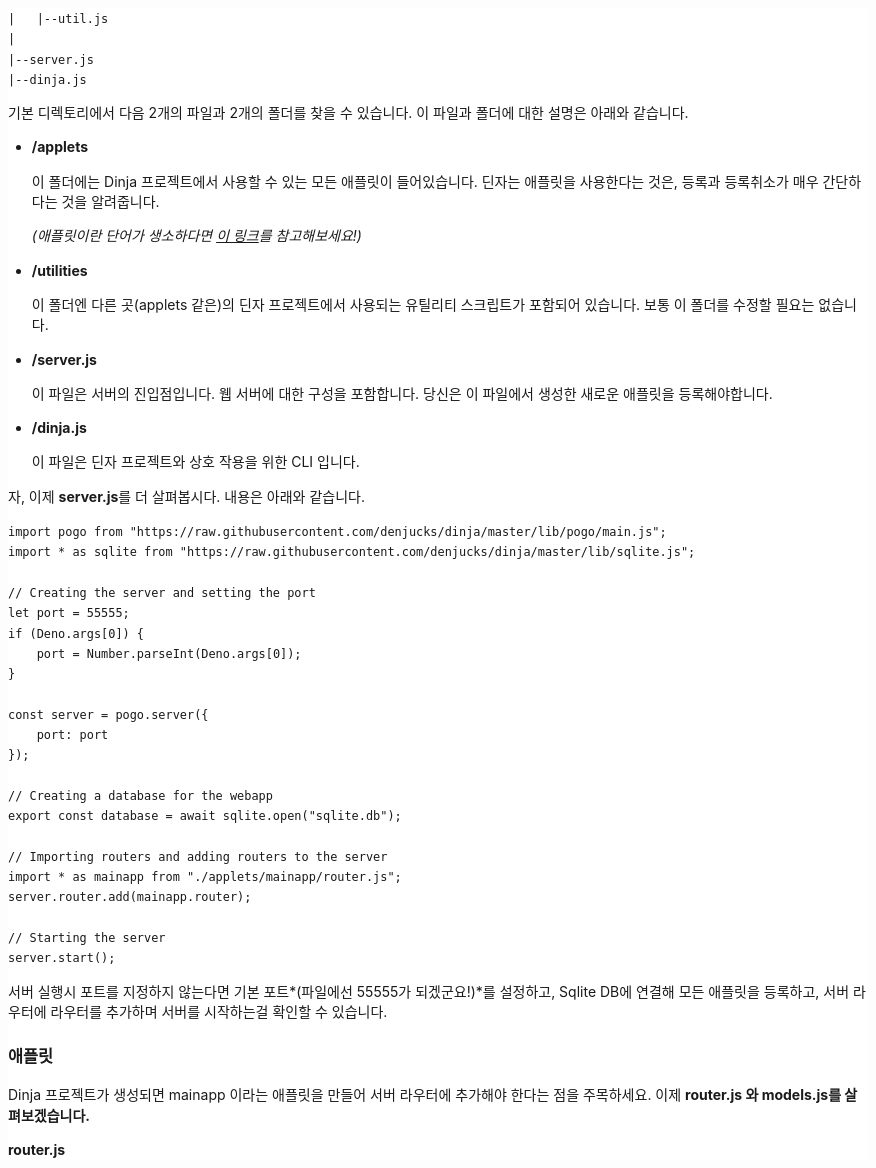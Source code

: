     |   |--util.js
    |
    |--server.js
    |--dinja.js

기본 디렉토리에서 다음 2개의 파일과 2개의 폴더를 찾을 수 있습니다. 이 파일과 폴더에 대한 설명은 아래와 같습니다.

- **/applets**

    이 폴더에는 Dinja 프로젝트에서 사용할 수 있는 모든 애플릿이 들어있습니다. 딘자는 애플릿을 사용한다는 것은, 등록과 등록취소가 매우 간단하다는 것을 알려줍니다.

    *(애플릿이란 단어가 생소하다면 [이 링크](https://ko.wikipedia.org/wiki/%EC%95%A0%ED%94%8C%EB%A6%BF)를 참고해보세요!)*

- **/utilities**

    이 폴더엔 다른 곳(applets 같은)의 딘자 프로젝트에서 사용되는 유틸리티 스크립트가 포함되어 있습니다. 보통 이 폴더를 수정할 필요는 없습니다.

- **/server.js**

    이 파일은 서버의 진입점입니다. 웹 서버에 대한 구성을 포함합니다. 당신은 이 파일에서 생성한 새로운 애플릿을 등록해야합니다.

- **/dinja.js**

    이 파일은 딘자 프로젝트와 상호 작용을 위한 CLI 입니다.

자, 이제 **server.js**를 더 살펴봅시다. 내용은 아래와 같습니다.

    import pogo from "https://raw.githubusercontent.com/denjucks/dinja/master/lib/pogo/main.js";
    import * as sqlite from "https://raw.githubusercontent.com/denjucks/dinja/master/lib/sqlite.js";
    
    // Creating the server and setting the port
    let port = 55555;
    if (Deno.args[0]) {
    	port = Number.parseInt(Deno.args[0]);
    }
    
    const server = pogo.server({
    	port: port
    });
    
    // Creating a database for the webapp
    export const database = await sqlite.open("sqlite.db");
    
    // Importing routers and adding routers to the server
    import * as mainapp from "./applets/mainapp/router.js";
    server.router.add(mainapp.router);
    
    // Starting the server
    server.start();

서버 실행시 포트를 지정하지 않는다면 기본 포트*(파일에선 55555가 되겠군요!)*를 설정하고, Sqlite DB에 연결해 모든 애플릿을 등록하고, 서버 라우터에 라우터를 추가하며 서버를 시작하는걸 확인할 수 있습니다.

### 애플릿

Dinja 프로젝트가 생성되면 mainapp 이라는 애플릿을 만들어 서버 라우터에 추가해야 한다는 점을 주목하세요. 이제 **router.js 와 models.js를 살펴보겠습니다.**

**router.js**
